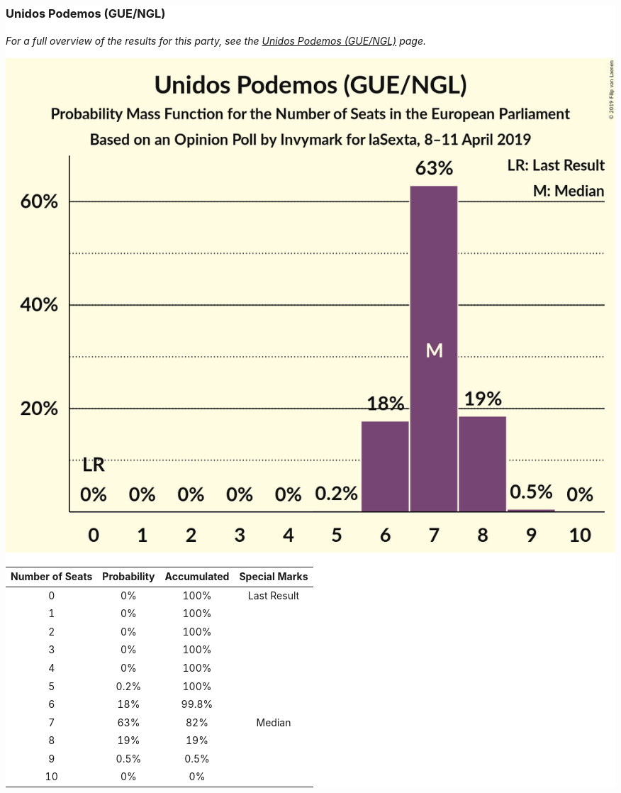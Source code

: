 ### Unidos Podemos (GUE/NGL)

*For a full overview of the results for this party, see the [Unidos Podemos (GUE/NGL)](party-unidospodemosguengl.html) page.*

![Graph with seats probability mass function not yet produced](2019-04-11-Invymark-seats-pmf-unidospodemosguengl.png "Seats Probability Mass Function")

| Number of Seats | Probability | Accumulated | Special Marks |
|:---------------:|:-----------:|:-----------:|:-------------:|
| 0 | 0% | 100% | Last Result |
| 1 | 0% | 100% |  |
| 2 | 0% | 100% |  |
| 3 | 0% | 100% |  |
| 4 | 0% | 100% |  |
| 5 | 0.2% | 100% |  |
| 6 | 18% | 99.8% |  |
| 7 | 63% | 82% | Median |
| 8 | 19% | 19% |  |
| 9 | 0.5% | 0.5% |  |
| 10 | 0% | 0% |  |
